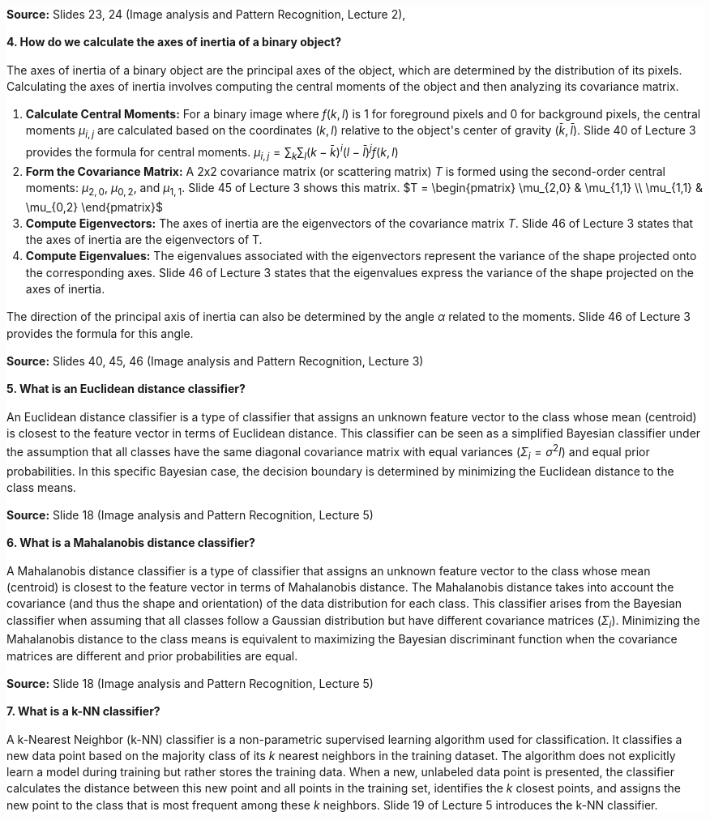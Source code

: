 **Source:** Slides 23, 24 (Image analysis and Pattern Recognition, Lecture 2),

**4. How do we calculate the axes of inertia of a binary object?**

The axes of inertia of a binary object are the principal axes of the object, which are determined by the distribution of its pixels. Calculating the axes of inertia involves computing the central moments of the object and then analyzing its covariance matrix.

1.  **Calculate Central Moments:** For a binary image where $f(k,l)$ is 1 for foreground pixels and 0 for background pixels, the central moments $\mu_{i,j}$ are calculated based on the coordinates $(k,l)$ relative to the object's center of gravity $(\bar{k}, \bar{l})$. Slide 40 of Lecture 3 provides the formula for central moments.
    $\mu_{i,j} = \sum_k \sum_l (k-\bar{k})^i (l-\bar{l})^j f(k,l)$
2.  **Form the Covariance Matrix:** A 2x2 covariance matrix (or scattering matrix) $T$ is formed using the second-order central moments: $\mu_{2,0}$, $\mu_{0,2}$, and $\mu_{1,1}$. Slide 45 of Lecture 3 shows this matrix.
    $T = \begin{pmatrix} \mu_{2,0} & \mu_{1,1} \\ \mu_{1,1} & \mu_{0,2} \end{pmatrix}$
3.  **Compute Eigenvectors:** The axes of inertia are the eigenvectors of the covariance matrix $T$. Slide 46 of Lecture 3 states that the axes of inertia are the eigenvectors of T.
4.  **Compute Eigenvalues:** The eigenvalues associated with the eigenvectors represent the variance of the shape projected onto the corresponding axes. Slide 46 of Lecture 3 states that the eigenvalues express the variance of the shape projected on the axes of inertia.

The direction of the principal axis of inertia can also be determined by the angle $\alpha$ related to the moments. Slide 46 of Lecture 3 provides the formula for this angle.

**Source:** Slides 40, 45, 46 (Image analysis and Pattern Recognition, Lecture 3)

**5. What is an Euclidean distance classifier?**

An Euclidean distance classifier is a type of classifier that assigns an unknown feature vector to the class whose mean (centroid) is closest to the feature vector in terms of Euclidean distance. This classifier can be seen as a simplified Bayesian classifier under the assumption that all classes have the same diagonal covariance matrix with equal variances ($\Sigma_i = \sigma^2 I$) and equal prior probabilities. In this specific Bayesian case, the decision boundary is determined by minimizing the Euclidean distance to the class means.

**Source:** Slide 18 (Image analysis and Pattern Recognition, Lecture 5)

**6. What is a Mahalanobis distance classifier?**

A Mahalanobis distance classifier is a type of classifier that assigns an unknown feature vector to the class whose mean (centroid) is closest to the feature vector in terms of Mahalanobis distance. The Mahalanobis distance takes into account the covariance (and thus the shape and orientation) of the data distribution for each class. This classifier arises from the Bayesian classifier when assuming that all classes follow a Gaussian distribution but have different covariance matrices ($\Sigma_i$). Minimizing the Mahalanobis distance to the class means is equivalent to maximizing the Bayesian discriminant function when the covariance matrices are different and prior probabilities are equal.

**Source:** Slide 18 (Image analysis and Pattern Recognition, Lecture 5)

**7. What is a k-NN classifier?**

A k-Nearest Neighbor (k-NN) classifier is a non-parametric supervised learning algorithm used for classification. It classifies a new data point based on the majority class of its $k$ nearest neighbors in the training dataset. The algorithm does not explicitly learn a model during training but rather stores the training data. When a new, unlabeled data point is presented, the classifier calculates the distance between this new point and all points in the training set, identifies the $k$ closest points, and assigns the new point to the class that is most frequent among these $k$ neighbors. Slide 19 of Lecture 5 introduces the k-NN classifier.
